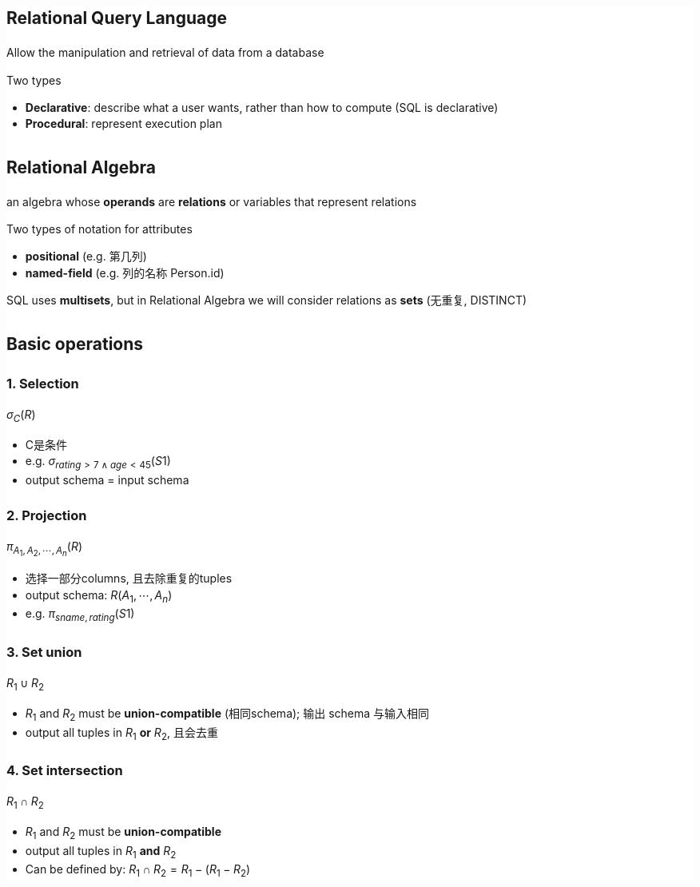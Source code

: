 ## Relational Query Language

Allow the manipulation and retrieval of data from a database

Two types

- **Declarative**: describe what a user wants, rather than how to compute (SQL is declarative)
- **Procedural**: represent execution plan

## Relational Algebra

an algebra whose **operands** are **relations** or variables that represent relations



Two types of notation for attributes

- **positional** (e.g. 第几列)
- **named-field** (e.g. 列的名称 Person.id)

SQL uses **multisets**, but in Relational Algebra we will consider relations as **sets** (无重复, DISTINCT)



## Basic operations

### 1. Selection

$\sigma_C(R)$

- C是条件
- e.g. $\sigma_{rating>7 \land age < 45}(S1)$
- output schema = input schema

### 2. Projection

$\pi_{A_1, A_2, \cdots, A_n}(R)$

- 选择一部分columns, 且去除重复的tuples
- output schema: $R(A_1, \cdots, A_n)$
- e.g. $\pi_{sname, rating}(S1)$

### 3. Set union

$R_1 \cup R_2$

- $R_1$ and $R_2$ must be **union-compatible** (相同schema); 输出 schema 与输入相同
- output all tuples in $R_1$ **or** $R_2$, 且会去重

### 4. Set intersection

$R_1 \cap R_2$

- $R_1$ and $R_2$ must be **union-compatible**
- output all tuples in $R_1$ **and** $R_2$
- Can be defined by: $R_1 \cap R_2 = R_1 - (R_1 - R_2)$

